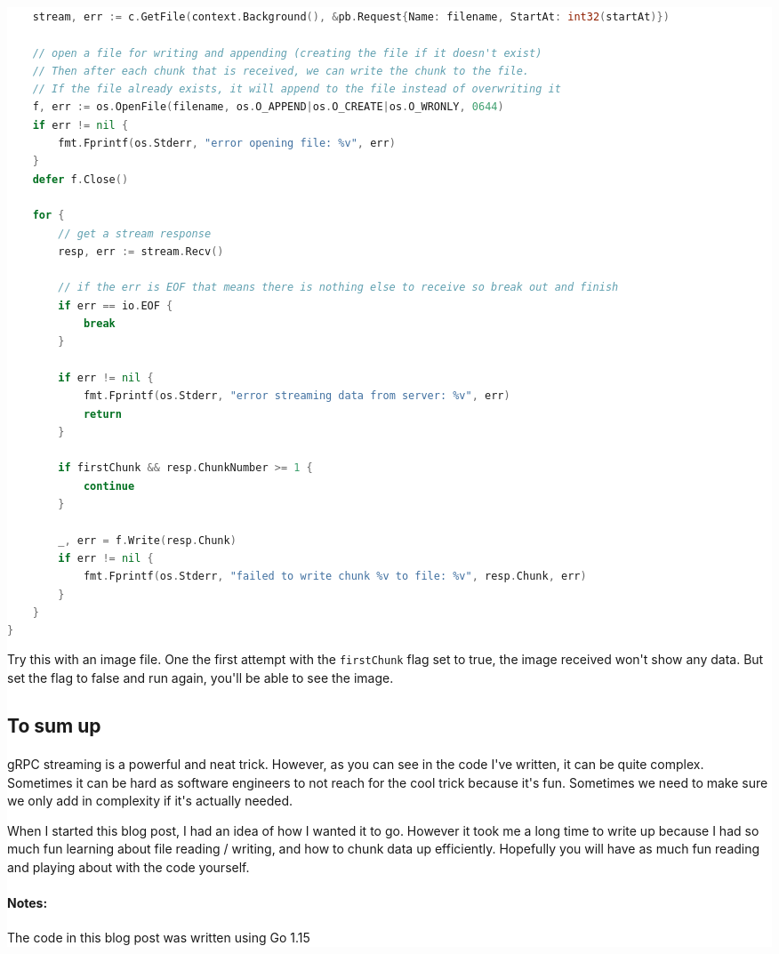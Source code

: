 ``` go
	stream, err := c.GetFile(context.Background(), &pb.Request{Name: filename, StartAt: int32(startAt)})

	// open a file for writing and appending (creating the file if it doesn't exist)
	// Then after each chunk that is received, we can write the chunk to the file.
	// If the file already exists, it will append to the file instead of overwriting it
	f, err := os.OpenFile(filename, os.O_APPEND|os.O_CREATE|os.O_WRONLY, 0644)
	if err != nil {
		fmt.Fprintf(os.Stderr, "error opening file: %v", err)
	}
	defer f.Close()

	for {
		// get a stream response
		resp, err := stream.Recv()

		// if the err is EOF that means there is nothing else to receive so break out and finish
		if err == io.EOF {
			break
		}

		if err != nil {
			fmt.Fprintf(os.Stderr, "error streaming data from server: %v", err)
			return
		}

		if firstChunk && resp.ChunkNumber >= 1 {
			continue
		}

		_, err = f.Write(resp.Chunk)
		if err != nil {
			fmt.Fprintf(os.Stderr, "failed to write chunk %v to file: %v", resp.Chunk, err)
		}
	}
}
```

Try this with an image file. One the first attempt with the `firstChunk` flag set to true, the image received won't show any data. But set the flag to false and run again, you'll be able to see the image.

## To sum up
gRPC streaming is a powerful and neat trick. However, as you can see in the code I've written, it can be quite complex. Sometimes it can be hard as software engineers to not reach for the cool trick because it's fun. Sometimes we need to make sure we only add in complexity if it's actually needed.

When I started this blog post, I had an idea of how I wanted it to go. However it took me a long time to write up because I had so much fun learning about file reading / writing, and how to chunk data up efficiently. Hopefully you will have as much fun reading and playing about with the code yourself.

#### Notes:
The code in this blog post was written using Go 1.15